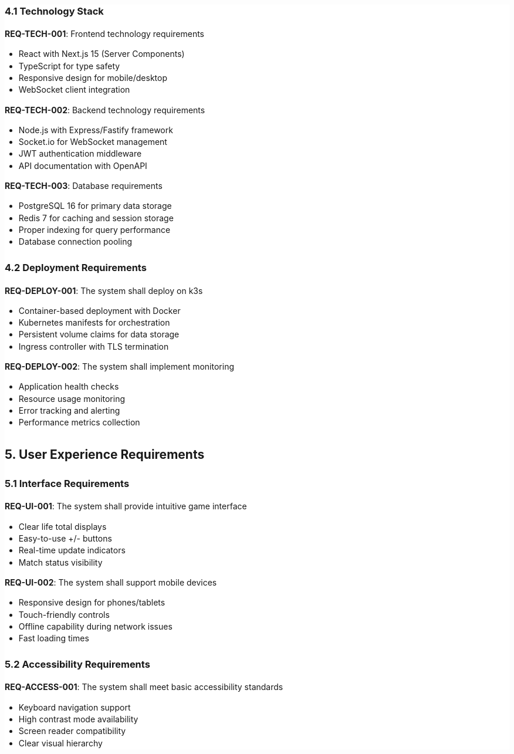 ### 4.1 Technology Stack
**REQ-TECH-001**: Frontend technology requirements
- React with Next.js 15 (Server Components)
- TypeScript for type safety
- Responsive design for mobile/desktop
- WebSocket client integration

**REQ-TECH-002**: Backend technology requirements
- Node.js with Express/Fastify framework
- Socket.io for WebSocket management
- JWT authentication middleware
- API documentation with OpenAPI

**REQ-TECH-003**: Database requirements
- PostgreSQL 16 for primary data storage
- Redis 7 for caching and session storage
- Proper indexing for query performance
- Database connection pooling

### 4.2 Deployment Requirements
**REQ-DEPLOY-001**: The system shall deploy on k3s
- Container-based deployment with Docker
- Kubernetes manifests for orchestration
- Persistent volume claims for data storage
- Ingress controller with TLS termination

**REQ-DEPLOY-002**: The system shall implement monitoring
- Application health checks
- Resource usage monitoring
- Error tracking and alerting
- Performance metrics collection

## 5. User Experience Requirements

### 5.1 Interface Requirements
**REQ-UI-001**: The system shall provide intuitive game interface
- Clear life total displays
- Easy-to-use +/- buttons
- Real-time update indicators
- Match status visibility

**REQ-UI-002**: The system shall support mobile devices
- Responsive design for phones/tablets
- Touch-friendly controls
- Offline capability during network issues
- Fast loading times

### 5.2 Accessibility Requirements
**REQ-ACCESS-001**: The system shall meet basic accessibility standards
- Keyboard navigation support
- High contrast mode availability
- Screen reader compatibility
- Clear visual hierarchy

